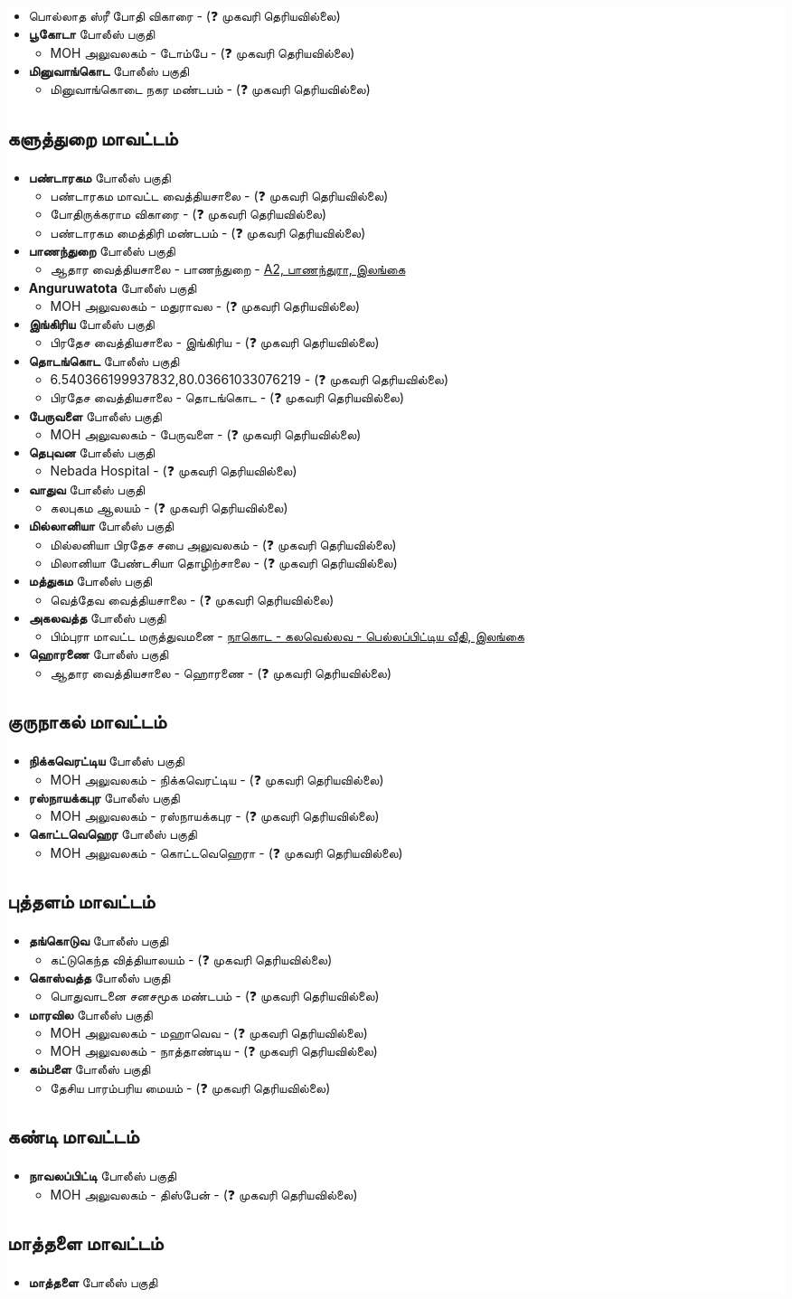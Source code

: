   * பொல்லாத ஸ்ரீ போதி விகாரை - (❓ முகவரி தெரியவில்லை) 
* **பூகோடா** போலீஸ் பகுதி
  * MOH அலுவலகம் - டோம்பே - (❓ முகவரி தெரியவில்லை) 
* **மினுவாங்கொட** போலீஸ் பகுதி
  * மினுவாங்கொடை நகர மண்டபம் - (❓ முகவரி தெரியவில்லை) 
## களுத்துறை மாவட்டம்
* **பண்டாரகம** போலீஸ் பகுதி
  * பண்டாரகம மாவட்ட வைத்தியசாலை - (❓ முகவரி தெரியவில்லை) 
  * போதிருக்கராம விகாரை - (❓ முகவரி தெரியவில்லை) 
  * பண்டாரகம மைத்திரி மண்டபம் - (❓ முகவரி தெரியவில்லை) 
* **பாணந்துறை** போலீஸ் பகுதி
  * ஆதார வைத்தியசாலை - பாணந்துறை - [A2, பாணந்துரா, இலங்கை](https://www.google.lk/maps/place/6.721556N,79.906851E) 
* **Anguruwatota** போலீஸ் பகுதி
  * MOH அலுவலகம் - மதுராவல - (❓ முகவரி தெரியவில்லை) 
* **இங்கிரிய** போலீஸ் பகுதி
  * பிரதேச வைத்தியசாலை - இங்கிரிய - (❓ முகவரி தெரியவில்லை) 
* **தொடங்கொட** போலீஸ் பகுதி
  * 6.540366199937832,80.03661033076219 - (❓ முகவரி தெரியவில்லை) 
  * பிரதேச வைத்தியசாலை - தொடங்கொட - (❓ முகவரி தெரியவில்லை) 
* **பேருவளை** போலீஸ் பகுதி
  * MOH அலுவலகம் - பேருவளை - (❓ முகவரி தெரியவில்லை) 
* **தெபுவன** போலீஸ் பகுதி
  * Nebada Hospital - (❓ முகவரி தெரியவில்லை) 
* **வாதுவ** போலீஸ் பகுதி
  * கலபுகம ஆலயம் - (❓ முகவரி தெரியவில்லை) 
* **மில்லானியா** போலீஸ் பகுதி
  * மில்லனியா பிரதேச சபை அலுவலகம் - (❓ முகவரி தெரியவில்லை) 
  * மிலானியா பேண்டசியா தொழிற்சாலை - (❓ முகவரி தெரியவில்லை) 
* **மத்துகம** போலீஸ் பகுதி
  * வெத்தேவ வைத்தியசாலை - (❓ முகவரி தெரியவில்லை) 
* **அகலவத்த** போலீஸ் பகுதி
  * பிம்புரா மாவட்ட மருத்துவமனை - [நாகொட - கலவெல்லவ - பெல்லப்பிட்டிய வீதி, இலங்கை](https://www.google.lk/maps/place/6.575506N,80.158558E) 
* **ஹொரணை** போலீஸ் பகுதி
  * ஆதார வைத்தியசாலை - ஹொரணை - (❓ முகவரி தெரியவில்லை) 
## குருநாகல் மாவட்டம்
* **நிக்கவெரட்டிய** போலீஸ் பகுதி
  * MOH அலுவலகம் - நிக்கவெரட்டிய - (❓ முகவரி தெரியவில்லை) 
* **ரஸ்நாயக்கபுர** போலீஸ் பகுதி
  * MOH அலுவலகம் - ரஸ்நாயக்கபுர - (❓ முகவரி தெரியவில்லை) 
* **கொட்டவெஹெர** போலீஸ் பகுதி
  * MOH அலுவலகம் - கொட்டவெஹெரா - (❓ முகவரி தெரியவில்லை) 
## புத்தளம் மாவட்டம்
* **தங்கொடுவ** போலீஸ் பகுதி
  * கட்டுகெந்த வித்தியாலயம் - (❓ முகவரி தெரியவில்லை) 
* **கொஸ்வத்த** போலீஸ் பகுதி
  * பொதுவாடனை சனசமூக மண்டபம் - (❓ முகவரி தெரியவில்லை) 
* **மாரவில** போலீஸ் பகுதி
  * MOH அலுவலகம் - மஹாவெவ - (❓ முகவரி தெரியவில்லை) 
  * MOH அலுவலகம் - நாத்தாண்டிய - (❓ முகவரி தெரியவில்லை) 
* **கம்பளை** போலீஸ் பகுதி
  * தேசிய பாரம்பரிய மையம் - (❓ முகவரி தெரியவில்லை) 
## கண்டி மாவட்டம்
* **நாவலப்பிட்டி** போலீஸ் பகுதி
  * MOH அலுவலகம் - திஸ்பேன் - (❓ முகவரி தெரியவில்லை) 
## மாத்தளை மாவட்டம்
* **மாத்தளை** போலீஸ் பகுதி